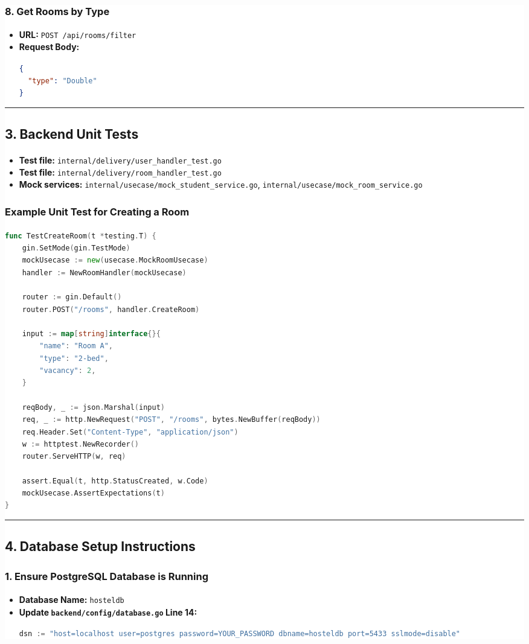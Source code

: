 ### **8. Get Rooms by Type**
- **URL:** `POST /api/rooms/filter`
- **Request Body:**
  ```json
  {
    "type": "Double"
  }
  ```

---

## 3. Backend Unit Tests

- **Test file:** `internal/delivery/user_handler_test.go`
- **Test file:** `internal/delivery/room_handler_test.go`
- **Mock services:** `internal/usecase/mock_student_service.go`, `internal/usecase/mock_room_service.go`

### Example Unit Test for Creating a Room
```go
func TestCreateRoom(t *testing.T) {
    gin.SetMode(gin.TestMode)
    mockUsecase := new(usecase.MockRoomUsecase)
    handler := NewRoomHandler(mockUsecase)

    router := gin.Default()
    router.POST("/rooms", handler.CreateRoom)

    input := map[string]interface{}{
        "name": "Room A",
        "type": "2-bed",
        "vacancy": 2,
    }

    reqBody, _ := json.Marshal(input)
    req, _ := http.NewRequest("POST", "/rooms", bytes.NewBuffer(reqBody))
    req.Header.Set("Content-Type", "application/json")
    w := httptest.NewRecorder()
    router.ServeHTTP(w, req)

    assert.Equal(t, http.StatusCreated, w.Code)
    mockUsecase.AssertExpectations(t)
}
```

---

## 4. Database Setup Instructions

### **1. Ensure PostgreSQL Database is Running**
- **Database Name:** `hosteldb`
- **Update `backend/config/database.go` Line 14:**
  ```go
  dsn := "host=localhost user=postgres password=YOUR_PASSWORD dbname=hosteldb port=5433 sslmode=disable"
  ```
